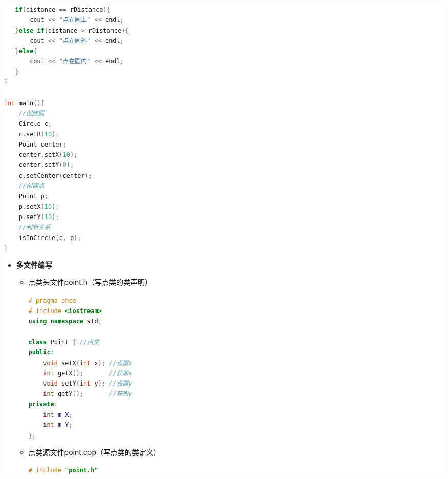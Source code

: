   ```c++
     if(distance == rDistance){
         cout << "点在圆上" << endl; 
     }else if(distance > rDistance){
         cout << "点在圆外" << endl;
     }else{
         cout << "点在圆内" << endl;
     }               
  }
  
  int main(){
      //创建圆
      Circle c;
      c.setR(10);
      Point center;
      center.setX(10);
      center.setY(0);
      c.setCenter(center);
      //创建点
      Point p;
      p.setX(10);
      p.setY(10);
      //判断关系
      isInCircle(c, p);
  }
  ```

- **多文件编写**

  - 点类头文件point.h（写点类的类声明）

    ```c++
    # pragma once
    # include <iostream>
    using namespace std;
    
    class Point { //点类
    public:
        void setX(int x); //设置x
        int getX();       //获取x
        void setY(int y); //设置y
        int getY();       //获取y
    private:
        int m_X;
        int m_Y;       
    };
    ```

  - 点类源文件point.cpp（写点类的类定义）

    ```c++
    # include "point.h"
    